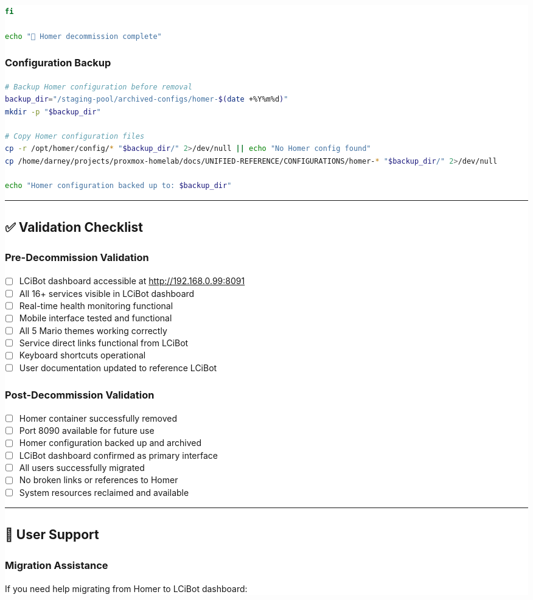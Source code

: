 ```bash
fi

echo "🚫 Homer decommission complete"
```

### **Configuration Backup**
```bash
# Backup Homer configuration before removal
backup_dir="/staging-pool/archived-configs/homer-$(date +%Y%m%d)"
mkdir -p "$backup_dir"

# Copy Homer configuration files
cp -r /opt/homer/config/* "$backup_dir/" 2>/dev/null || echo "No Homer config found"
cp /home/darney/projects/proxmox-homelab/docs/UNIFIED-REFERENCE/CONFIGURATIONS/homer-* "$backup_dir/" 2>/dev/null

echo "Homer configuration backed up to: $backup_dir"
```

---

## ✅ **Validation Checklist**

### **Pre-Decommission Validation**
- [ ] LCiBot dashboard accessible at http://192.168.0.99:8091
- [ ] All 16+ services visible in LCiBot dashboard
- [ ] Real-time health monitoring functional
- [ ] Mobile interface tested and functional
- [ ] All 5 Mario themes working correctly
- [ ] Service direct links functional from LCiBot
- [ ] Keyboard shortcuts operational
- [ ] User documentation updated to reference LCiBot

### **Post-Decommission Validation**
- [ ] Homer container successfully removed
- [ ] Port 8090 available for future use
- [ ] Homer configuration backed up and archived
- [ ] LCiBot dashboard confirmed as primary interface
- [ ] All users successfully migrated
- [ ] No broken links or references to Homer
- [ ] System resources reclaimed and available

---

## 🎯 **User Support**

### **Migration Assistance**
If you need help migrating from Homer to LCiBot dashboard:
